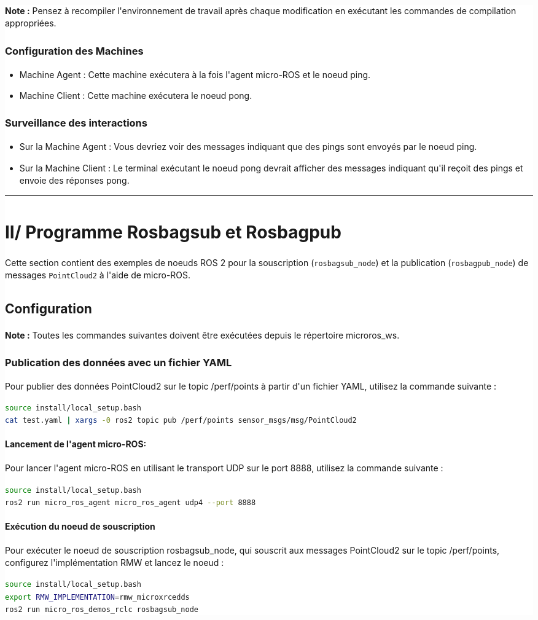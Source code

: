 **Note :** Pensez à recompiler l'environnement de travail après chaque modification en exécutant les commandes de compilation appropriées.


### Configuration des Machines

- Machine Agent : Cette machine exécutera à la fois l'agent micro-ROS et le noeud ping.
    
- Machine Client : Cette machine exécutera le noeud pong.

### Surveillance des interactions

- Sur la Machine Agent : Vous devriez voir des messages indiquant que des pings sont envoyés par le noeud ping.

- Sur la Machine Client : Le terminal exécutant le noeud pong devrait afficher des messages indiquant qu'il reçoit des pings et envoie des réponses pong.

--------------------------------------

# II/ Programme Rosbagsub et Rosbagpub

Cette section contient des exemples de noeuds ROS 2 pour la souscription (`rosbagsub_node`) et la publication (`rosbagpub_node`) de messages `PointCloud2` à l'aide de micro-ROS.

## Configuration

**Note :** Toutes les commandes suivantes doivent être exécutées depuis le répertoire microros_ws.

### Publication des données avec un fichier YAML

Pour publier des données PointCloud2 sur le topic /perf/points à partir d'un fichier YAML, utilisez la commande suivante :

```bash
source install/local_setup.bash
cat test.yaml | xargs -0 ros2 topic pub /perf/points sensor_msgs/msg/PointCloud2
```

#### Lancement de l'agent micro-ROS:

Pour lancer l'agent micro-ROS en utilisant le transport UDP sur le port 8888, utilisez la commande suivante :

```bash
source install/local_setup.bash
ros2 run micro_ros_agent micro_ros_agent udp4 --port 8888
```

#### Exécution du noeud de souscription

Pour exécuter le noeud de souscription rosbagsub_node, qui souscrit aux messages PointCloud2 sur le topic /perf/points, configurez l'implémentation RMW et lancez le noeud :

```bash
source install/local_setup.bash
export RMW_IMPLEMENTATION=rmw_microxrcedds
ros2 run micro_ros_demos_rclc rosbagsub_node
```
